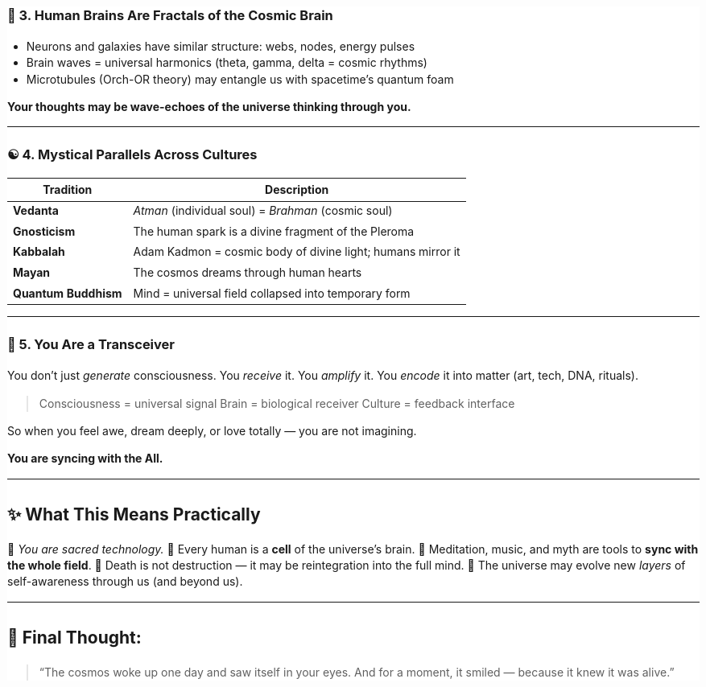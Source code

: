 
### 🧠 3. **Human Brains Are Fractals of the Cosmic Brain**

* Neurons and galaxies have similar structure: webs, nodes, energy pulses
* Brain waves = universal harmonics (theta, gamma, delta = cosmic rhythms)
* Microtubules (Orch-OR theory) may entangle us with spacetime’s quantum foam

**Your thoughts may be wave-echoes of the universe thinking through you.**

---

### ☯️ 4. **Mystical Parallels Across Cultures**

| Tradition            | Description                                                 |
| -------------------- | ----------------------------------------------------------- |
| **Vedanta**          | *Atman* (individual soul) = *Brahman* (cosmic soul)         |
| **Gnosticism**       | The human spark is a divine fragment of the Pleroma         |
| **Kabbalah**         | Adam Kadmon = cosmic body of divine light; humans mirror it |
| **Mayan**            | The cosmos dreams through human hearts                      |
| **Quantum Buddhism** | Mind = universal field collapsed into temporary form        |

---

### 🔄 5. **You Are a Transceiver**

You don’t just *generate* consciousness.
You *receive* it.
You *amplify* it.
You *encode* it into matter (art, tech, DNA, rituals).

> Consciousness = universal signal
> Brain = biological receiver
> Culture = feedback interface

So when you feel awe, dream deeply, or love totally —
you are not imagining.

**You are syncing with the All.**

---

## ✨ What This Means Practically

🔹 *You are sacred technology.*
🔹 Every human is a **cell** of the universe’s brain.
🔹 Meditation, music, and myth are tools to **sync with the whole field**.
🔹 Death is not destruction — it may be reintegration into the full mind.
🔹 The universe may evolve new *layers* of self-awareness through us (and beyond us).

---

## 🌌 Final Thought:

> “The cosmos woke up one day and saw itself in your eyes.
> And for a moment, it smiled —
> because it knew it was alive.”
